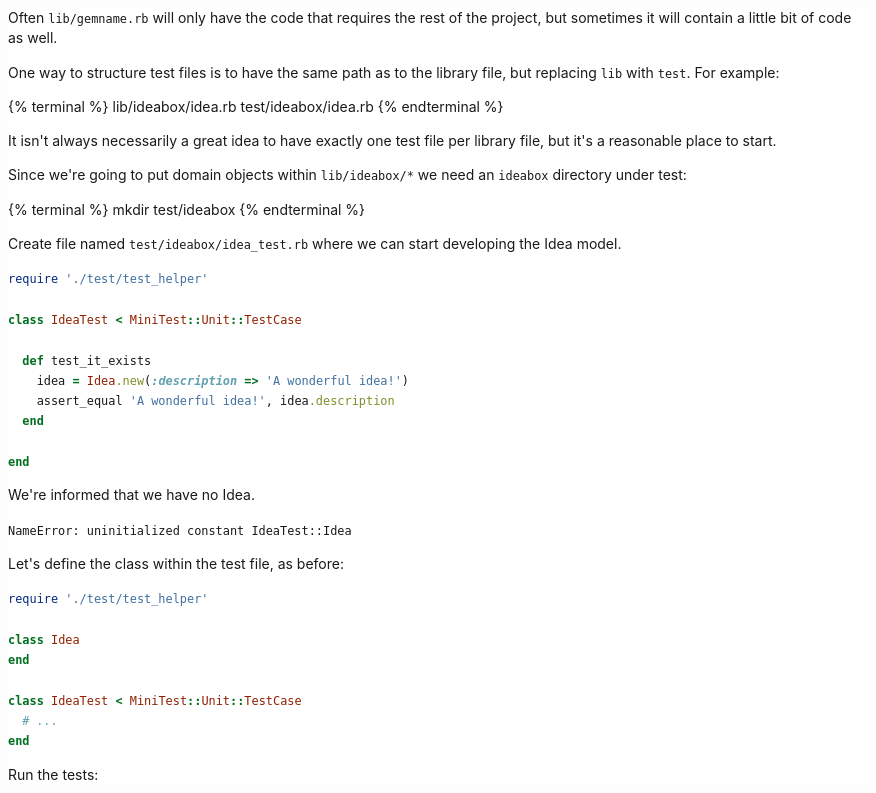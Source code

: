 Often `lib/gemname.rb` will only have the code that requires the rest of the
project, but sometimes it will contain a little bit of code as well.

One way to structure test files is to have the same path as to the library
file, but replacing `lib` with `test`. For example:

{% terminal %}
lib/ideabox/idea.rb
test/ideabox/idea.rb
{% endterminal %}

It isn't always necessarily a great idea to have exactly one test file per
library file, but it's a reasonable place to start.

Since we're going to put domain objects within `lib/ideabox/*` we need an
`ideabox` directory under test:

{% terminal %}
mkdir test/ideabox
{% endterminal %}

Create file named `test/ideabox/idea_test.rb` where we can start
developing the Idea model.

```ruby
require './test/test_helper'

class IdeaTest < MiniTest::Unit::TestCase

  def test_it_exists
    idea = Idea.new(:description => 'A wonderful idea!')
    assert_equal 'A wonderful idea!', idea.description
  end

end
```

We're informed that we have no Idea.

```plain
NameError: uninitialized constant IdeaTest::Idea
```

Let's define the class within the test file, as before:

```ruby
require './test/test_helper'

class Idea
end

class IdeaTest < MiniTest::Unit::TestCase
  # ...
end
```

Run the tests:
